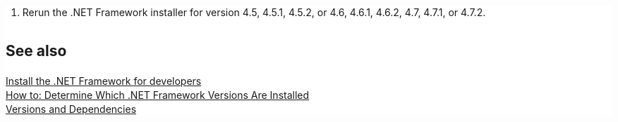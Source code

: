 1. Rerun the .NET Framework installer for version 4.5, 4.5.1, 4.5.2, or 4.6, 4.6.1, 4.6.2, 4.7, 4.7.1, or 4.7.2.

## See also

[Install the .NET Framework for developers](../../../docs/framework/install/guide-for-developers.md)   
[How to: Determine Which .NET Framework Versions Are Installed](../../../docs/framework/migration-guide/how-to-determine-which-versions-are-installed.md)   
[Versions and Dependencies](../../../docs/framework/migration-guide/versions-and-dependencies.md)
